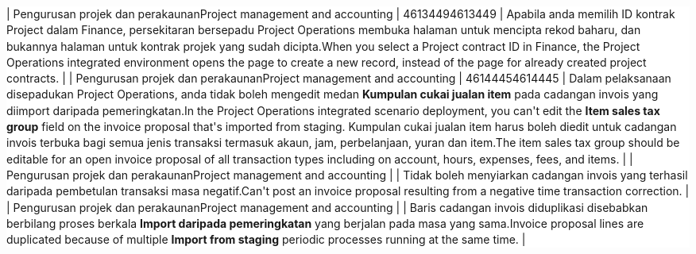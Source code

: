 | <span data-ttu-id="ff53b-236">Pengurusan projek dan perakaunan</span><span class="sxs-lookup"><span data-stu-id="ff53b-236">Project management and accounting</span></span> | <span data-ttu-id="ff53b-237">4613449</span><span class="sxs-lookup"><span data-stu-id="ff53b-237">4613449</span></span>          | <span data-ttu-id="ff53b-238">Apabila anda memilih ID kontrak Project dalam Finance, persekitaran bersepadu Project Operations membuka halaman untuk mencipta rekod baharu, dan bukannya halaman untuk kontrak projek yang sudah dicipta.</span><span class="sxs-lookup"><span data-stu-id="ff53b-238">When you select a Project contract ID in Finance, the Project Operations integrated environment opens the page to create a new record, instead of the page for already created project contracts.</span></span>                                                                                                                                           |
| <span data-ttu-id="ff53b-239">Pengurusan projek dan perakaunan</span><span class="sxs-lookup"><span data-stu-id="ff53b-239">Project management and accounting</span></span> | <span data-ttu-id="ff53b-240">4614445</span><span class="sxs-lookup"><span data-stu-id="ff53b-240">4614445</span></span>          | <span data-ttu-id="ff53b-241">Dalam pelaksanaan disepadukan Project Operations, anda tidak boleh mengedit medan **Kumpulan cukai jualan item** pada cadangan invois yang diimport daripada pemeringkatan.</span><span class="sxs-lookup"><span data-stu-id="ff53b-241">In the Project Operations integrated scenario deployment, you can't edit the **Item sales tax group** field on the invoice proposal that's imported from staging.</span></span> <span data-ttu-id="ff53b-242">Kumpulan cukai jualan item harus boleh diedit untuk cadangan invois terbuka bagi semua jenis transaksi termasuk akaun, jam, perbelanjaan, yuran dan item.</span><span class="sxs-lookup"><span data-stu-id="ff53b-242">The item sales tax group should be editable for an open invoice proposal of all transaction types including on account, hours, expenses, fees, and items.</span></span> |
| <span data-ttu-id="ff53b-243">Pengurusan projek dan perakaunan</span><span class="sxs-lookup"><span data-stu-id="ff53b-243">Project management and accounting</span></span> |                  | <span data-ttu-id="ff53b-244">Tidak boleh menyiarkan cadangan invois yang terhasil daripada pembetulan transaksi masa negatif.</span><span class="sxs-lookup"><span data-stu-id="ff53b-244">Can't post an invoice proposal resulting from a negative time transaction correction.</span></span>                                                                                                                                                                                                                                              |
| <span data-ttu-id="ff53b-245">Pengurusan projek dan perakaunan</span><span class="sxs-lookup"><span data-stu-id="ff53b-245">Project management and accounting</span></span> |                  | <span data-ttu-id="ff53b-246">Baris cadangan invois diduplikasi disebabkan berbilang proses berkala **Import daripada pemeringkatan** yang berjalan pada masa yang sama.</span><span class="sxs-lookup"><span data-stu-id="ff53b-246">Invoice proposal lines are duplicated because of multiple **Import from staging** periodic processes running at the same time.</span></span>                                                                                                                                                                                                                |

